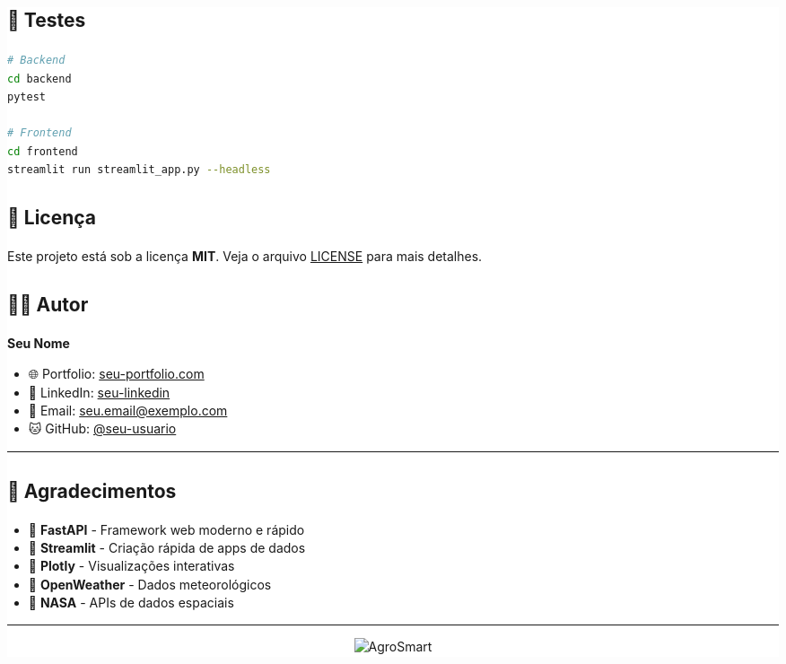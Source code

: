## 🧪 Testes

```bash
# Backend
cd backend
pytest

# Frontend  
cd frontend
streamlit run streamlit_app.py --headless
```

## 📄 Licença

Este projeto está sob a licença **MIT**. Veja o arquivo [LICENSE](LICENSE) para mais detalhes.

## 👨‍💻 Autor

**Seu Nome**
- 🌐 Portfolio: [seu-portfolio.com](https://seu-portfolio.com)
- 💼 LinkedIn: [seu-linkedin](https://linkedin.com/in/seu-linkedin)
- 📧 Email: seu.email@exemplo.com
- 🐱 GitHub: [@seu-usuario](https://github.com/seu-usuario)

---

## 🙏 Agradecimentos

- 🙏 **FastAPI** - Framework web moderno e rápido
- 🙏 **Streamlit** - Criação rápida de apps de dados
- 🙏 **Plotly** - Visualizações interativas
- 🙏 **OpenWeather** - Dados meteorológicos
- 🙏 **NASA** - APIs de dados espaciais

---

<div align="center">

![AgroSmart](https://img.shields.io/badge/AgroSmart-2024-green?style=for-the-badge&logo=agriculture)

</div>
